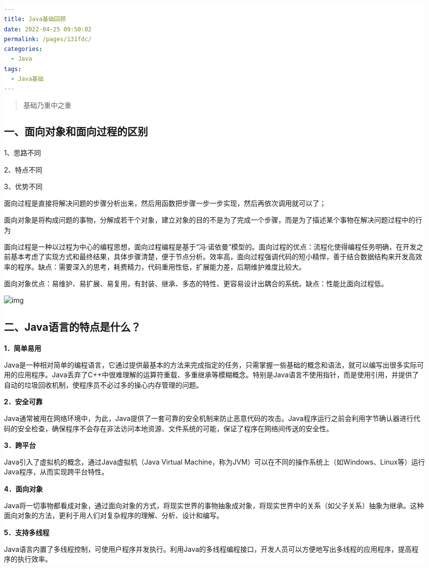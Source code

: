 ```yaml
---
title: Java基础回顾
date: 2022-04-25 09:50:02
permalink: /pages/131fdc/
categories:
  - Java
tags:
  - Java基础
---
```


> 基础乃重中之重

## 一、面向对象和面向过程的区别

1、思路不同

2、特点不同

3、优势不同

面向过程是直接将解决问题的步骤分析出来，然后用函数把步骤一步一步实现，然后再依次调用就可以了；

面向对象是将构成问题的事物，分解成若干个对象，建立对象的目的不是为了完成一个步骤，而是为了描述某个事物在解决问题过程中的行为

面向过程是一种以过程为中心的编程思想，面向过程编程是基于“冯·诺依曼”模型的。面向过程的优点：流程化使得编程任务明确，在开发之前基本考虑了实现方式和最终结果，具体步骤清楚，便于节点分析。效率高，面向过程强调代码的短小精悍，善于结合数据结构来开发高效率的程序。缺点：需要深入的思考，耗费精力，代码重用性低，扩展能力差，后期维护难度比较大。

面向对象优点：易维护、易扩展、易复用，有封装、继承、多态的特性、更容易设计出耦合的系统。缺点：性能比面向过程低。

![img](https://cdn.jsdelivr.net/gh/wyba/image_store/blog/377adab44aed2e73136da35fe5bea78186d6fa02.jpeg)



## 二、Java语言的特点是什么？

**1．简单易用**

Java是一种相对简单的编程语言，它通过提供最基本的方法来完成指定的任务，只需掌握一些基础的概念和语法，就可以编写出很多实际可用的应用程序。Java丢弃了C++中很难理解的运算符重载、多重继承等模糊概念。特别是Java语言不使用指针，而是使用引用，并提供了自动的垃圾回收机制，使程序员不必过多的操心内存管理的问题。

**2．安全可靠**

Java通常被用在网络环境中，为此，Java提供了一套可靠的安全机制来防止恶意代码的攻击。Java程序运行之前会利用字节确认器进行代码的安全检查，确保程序不会存在非法访问本地资源、文件系统的可能，保证了程序在网络间传送的安全性。

**3．跨平台**

Java引入了虚拟机的概念，通过Java虚拟机（Java Virtual Machine，称为JVM）可以在不同的操作系统上（如Windows、Linux等）运行Java程序，从而实现跨平台特性。

**4．面向对象**

Java将一切事物都看成对象，通过面向对象的方式，将现实世界的事物抽象成对象，将现实世界中的关系（如父子关系）抽象为继承。这种面向对象的方法，更利于用人们对复杂程序的理解、分析、设计和编写。

**5．支持多线程**

Java语言内置了多线程控制，可使用户程序并发执行。利用Java的多线程编程接口，开发人员可以方便地写出多线程的应用程序，提高程序的执行效率。
